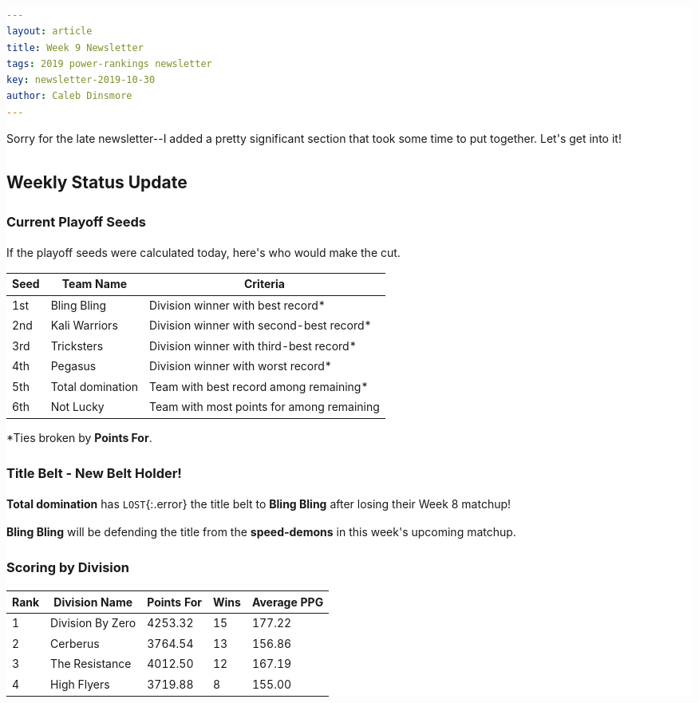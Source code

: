 ```yaml
---
layout: article
title: Week 9 Newsletter
tags: 2019 power-rankings newsletter
key: newsletter-2019-10-30
author: Caleb Dinsmore
---
```


Sorry for the late newsletter--I added a pretty significant section that took some time to put together. Let's get into it!



## Weekly Status Update

### Current Playoff Seeds

If the playoff seeds were calculated today, here's who would make the cut.

| Seed | Team Name        | Criteria                                  |
| ---- | ---------------- | ----------------------------------------- |
| 1st  | Bling Bling      | Division winner with best record\*        |
| 2nd  | Kali Warriors    | Division winner with second-best record\* |
| 3rd  | Tricksters       | Division winner with third-best record\*  |
| 4th  | Pegasus          | Division winner with worst record\*       |
| 5th  | Total domination | Team with best record among remaining\*   |
| 6th  | Not Lucky        | Team with most points for among remaining |

\*Ties broken by **Points For**.

### Title Belt - New Belt Holder!

**Total domination** has `LOST`{:.error} the title belt to **Bling Bling** after losing their Week 8 matchup!

**Bling Bling** will be defending the title from the **speed-demons** in this week's upcoming matchup.

### Scoring by Division

| Rank | Division Name    | Points For | Wins | Average PPG |
| ---- | ---------------- | ---------- | ---- | ----------- |
| 1    | Division By Zero | 4253.32    | 15   | 177.22      |
| 2    | Cerberus         | 3764.54    | 13   | 156.86      |
| 3    | The Resistance   | 4012.50    | 12   | 167.19      |
| 4    | High Flyers      | 3719.88    | 8    | 155.00      |
